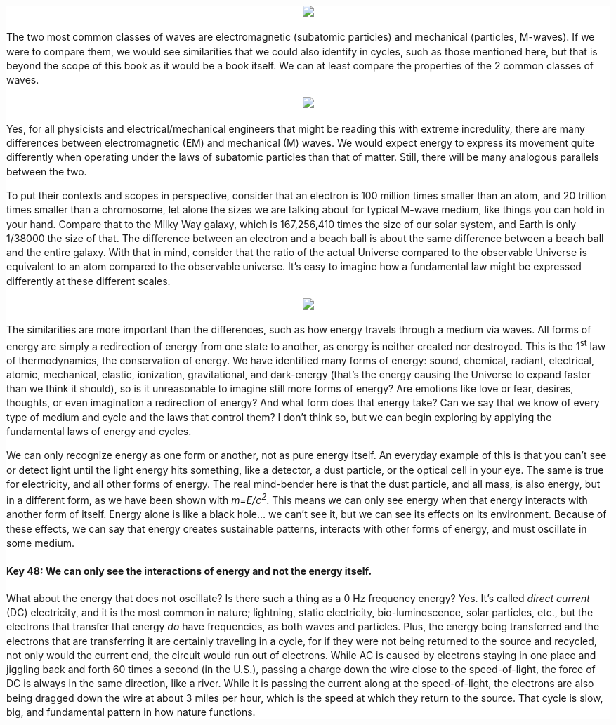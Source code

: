 [^45]: **“Exploring Geographic and Geometric Relationships Along a Line of Ancient Sites Around the World”** <https://grahamhancock.com/geographic-geometric-relationships-alisonj

<center><img src='../Images/world-sine.png' style='width:100%'/></center>

The two most common classes of waves are electromagnetic (subatomic particles) and mechanical (particles, M-waves).  If we were to compare them, we would see similarities that we could also identify in cycles, such as those mentioned here, but that is beyond the scope of this book as it would be a book itself.  We can at least compare the properties of the 2 common classes of waves.

<center><img src='../Images/waves.png' style='width:100%'/></center>

Yes, for all physicists and electrical/mechanical engineers that might be reading this with extreme incredulity, there are many differences between electromagnetic (EM) and mechanical (M) waves.  We would expect energy to express its movement quite differently when operating under the laws of subatomic particles than that of matter.  Still, there will be many analogous parallels between the two.

To put their contexts and scopes in perspective, consider that an electron is 100 million times smaller than an atom, and 20 trillion times smaller than a chromosome, let alone the sizes we are talking about for typical M-wave medium, like things you can hold in your hand.  Compare that to the Milky Way galaxy, which is 167,256,410 times the size of our solar system, and Earth is only 1/38000 the size of that.  The difference between an electron and a beach ball is about the same difference between a beach ball and the entire galaxy.  With that in mind, consider that the ratio of the actual Universe compared to the observable Universe is equivalent to an atom compared to the observable universe.  It’s easy to imagine how a fundamental law might be expressed differently at these different scales.

<center><img src='../Images/025-beachball.png' style='width:100%'/></center>

The similarities are more important than the differences, such as how energy travels through a medium via waves.  All forms of energy are simply a redirection of energy from one state to another, as energy is neither created nor destroyed.  This is the 1<sup>st</sup> law of thermodynamics, the conservation of energy.  We have identified many forms of energy: sound, chemical, radiant, electrical, atomic, mechanical, elastic, ionization, gravitational, and dark-energy (that’s the energy causing the Universe to expand faster than we think it should), so is it unreasonable to imagine still more forms of energy? Are emotions like love or fear, desires, thoughts, or even imagination a redirection of energy? And what form does that energy take? Can we say that we know of every type of medium and cycle and the laws that control them? I don’t think so, but we can begin exploring by applying the fundamental laws of energy and cycles.

We can only recognize energy as one form or another, not as pure energy itself.  An everyday example of this is that you can’t see or detect light until the light energy hits something, like a detector, a dust particle, or the optical cell in your eye.  The same is true for electricity, and all other forms of energy.  The real mind-bender here is that the dust particle, and all mass, is also energy, but in a different form, as we have been shown with *m=E/c<sup>2</sup>*.  This means we can only see energy when that energy interacts with another form of itself.  Energy alone is like a black hole&hellip; we can’t see it, but we can see its effects on its environment.  Because of these effects, we can say that energy creates sustainable patterns, interacts with other forms of energy, and must oscillate in some medium. 
#### **Key 48:** We can only see the interactions of energy and not the energy itself.

What about the energy that does not oscillate? Is there such a thing as a 0 Hz frequency energy?  Yes.  It’s called *direct current* (DC) electricity, and it is the most common in nature; lightning, static electricity, bio-luminescence, solar particles, etc., but the electrons that transfer that energy *do* have frequencies, as both waves and particles.  Plus, the energy being transferred and the electrons that are transferring it are certainly traveling in a cycle, for if they were not being returned to the source and recycled, not only would the current end, the circuit would run out of electrons.  While AC is caused by electrons staying in one place and jiggling back and forth 60 times a second (in the U.S.), passing a charge down the wire close to the speed-of-light, the force of DC is always in the same direction, like a river.  While it is passing the current along at the speed-of-light, the electrons are also being dragged down the wire at about 3 miles per hour, which is the speed at which they return to the source.  That cycle is slow, big, and fundamental pattern in how nature functions.

[^26]: Livio, M.  (n.d.).  “**Why Math Works**”.  <https://www.scientificamerican.com/article/why-math-works>
[^27]: Britannica, T.  E.  (2019, April 08).  “**Laws of thought**”.  <https://www.britannica.com/topic/laws-of-thought>
[^28]: **15** “**Insane Things That Correlate With Each Other**”.  (n.d.).  <http://www.tylervigen.com/spurious-correlations>
[^29]: Abreu, N.  (n.d.). “**Methodology for Investigating the Hypothesis of Anomalous Remote Perceptions as Objective Phenomena.**” <http://cref.tripod.com/tucsonpaper.htm> Science of Self Club, University of Florida
[^454]: Meyer, Stephen C. “**Darwins Doubt**”.  Harpercollins Publishers Inc, 2014. 
[^30]: This was calculated by Jordan Hurst, an independent game developer and writer from Toronto, Canada.
[^306]: There are many examples, such as the *Baghdad battery* and other evidence of electricity, the largest stone pillars in the world in Göbekli Tepe, which we could not replicate today, knowledge of heavenly bodies, the construction of the pyramids, and more.  One of the more obscure and fascinating mysteries is that of **Min**, the masculine god of fertility and sexuality, who is depicted as a man with an erection, but in that depiction where he appears to be ejaculating, there is a very clear diagram of what looks a sperm cell, especially given its placement a context.  According to our understanding of that time, it would have been quite impossible for the Egyptians to have microscopes at least 100x in power.  This carving is from 2500 B.C.E. <img src='../Images/sperm.png' style='width:100%'/>
[^31]: Jaynes, Julian (2000) [1976].  “**The origin of consciousness in the breakdown of the bicameral mind**” (PDF).  Houghton Mifflin.  p.73.ISBN 978-0-618-05707-8.
[^32]: Fast-moving air is at a lower pressure than slow-moving air, so the pressure above the wing is lower than the pressure below, creating the lift that powers the plane upward.
[^33]: Fiegna, F., &amp; Velicer, G.  J.  (2003).  “**Competitive fates of bacterial social parasites: Persistence and self–induced extinction of Myxococcus xanthuscheaters**”.  Proceedings of the Royal Society of London.  Series B: Biological Sciences, 270(1523), 1527-1534.  doi:10.1098/rspb.2003.2387;
[^34]: Muir and Howard, 1999 - Rankin, D.  J., López-Sepulcre, A., Foster, K.  R., &amp; Kokko, H.  (2007).  “**Species-level selection reduces selfishness through competitive exclusion.**” Journal of Evolutionary Biology, 20(4), 1459-1468.  doi:10.1111/j.1420-9101.2007.01337.x
[^35]: Rainey, Paul B.  “**Precarious Development: The Uncertain Social Life of Cellular Slime Molds.**” Proceedings of the National Academy of Sciences, vol.  112, no.  9, 2015, pp.  2639-2640., doi:10.1073/pnas.1500708112.  <https://www.pnas.org/content/pnas/112/9/2639.full.pdf>
[^36]: Roode, J.  C., Pansini, R., Cheesman, S.  J., Helinski, M.  E., Huijben, S., Wargo, A.  R., .  .  .  Read, A.  F.  (2005).  “**Virulence and competitive ability in genetically diverse malaria infections**”.  Proceedings of the National Academy of Sciences, 102(21), 7624-7628.  doi:10.1073/pnas.0500078102
[^37]: Gersani, M., Brown, J.  S., O’brien, E.  E., Maina, G.  M., &amp; Abramsky, Z.  (2001).  “**Tragedy of the commons as a result of root competition**”.  Journal of Ecology, 89(4), 660-669.  doi:10.1046/j.0022-0477.2001.00609.x
[^38]: Ahmed Ibrahim, “**Invasive cancer as an empirical example of evolutionary suicide**”, Network Biology, 06/2014, v.  4 2
[^39]: Levin, Samuel R., and Stuart A.  West.  **“The Evolution of Cooperation in Simple Molecular Replicators.”** Proceedings of the Royal Society B: Biological Sciences 284, no.  1864 (November 2017): 20171967.  <https://doi.org/10.1098/rspb.2017.1967>.
[^40]: R.  Buckminster Fuller, Jr.  (1895-1983), http://mindprod.com/ethics/quote.html; Rene Dubos, as an adviser to the United Nations Conference on the Human Environment in 1972, http://capita.wustl.edu/ME567_Informatics/concepts/global.html; A slogan attributed to Yoko Ono and popularized with the help of her husband, John Lennon.  http://www.everything2.com/index.pl?node_id=680227; “A well-known international bank coined the phrase” [states Louisa T.  C.  Kim President of Korea TESOL
[^337]: For a fascinating tour of cycles in general, browse through the archives of the *Foundation for the Study of Cycles*, which has over 100,000 documents related to cycles compiled, written, and curated by scholars and scientists.   https://cycles.org/.  Dewey’s book. **“The Case for Cycles”** is available for download at https://cyclesresearchinstitute.org/pdf/cycles-general/case_for_cycles.pdf
[^41]: **The Simulation Hypothesis Documentary**.  (2018, August 01).  <https://youtu.be/pznWo8f020I>
[^338]: “**Study Reveals Substantial Evidence of Holographic Universe.**” University of Southampton.  Accessed April 19, 2022.  https://www.southampton.ac.uk/news/2017/01/holographic-universe.page. 
[^42]: Klein, Christopher.  “**DNA Study Finds Aboriginal Australians World’s Oldest Civilization.**” History.com, A&E Television Networks, 23 Sept.  2016, <https://www.history.com/news/dna-study-finds-aboriginal-australians-worlds-oldest-civilization>
[^43]: Parvinen, Kalle, and Ulf Dieckmann.  **“Environmental Dimensionality”**.  *Journal of Theoretical Biology*, 2018, doi: 10.1016/j.jtbi.2018.03.008.  <https://www.ncbi.nlm.nih.gov/pubmed/29551543>
[^456]: Ortega, Rodrigo Pérez,  “**Why Are Plants Green? to Reduce the Noise in Photosynthesis.**” Quanta Magazine, September 4, 2020.  https://www.quantamagazine.org/why-are-plants-green-to-reduce-the-noise-in-photosynthesis-20200730/. 
[^339]: Based on the fact that the brain burns ~13 calories an hour, and intense thinking only uses 5% of that energy, so 13&times;200 hours a year=2,600 calories, and 1/2 cup of tuna salad is 700 calories.
[^340]: Add protein to your diet, eat whole, single-ingredient foods, avoid processed foods, limit your intake of added sugar, drink water, drink (unsweetened) coffee, supplement with glucomannan, avoid liquid calories, fast intermittently, drink (unsweetened) green tea, eat more fruits and vegetables, count calories once in a while, use smaller plates, try a low-carb diet, eat more slowly, add eggs to your diet, spice up your meals, take probiotics, get enough sleep, eat more fiber, brush your teeth after meals, combat your food addiction, do some sort of cardio, add resistance exercises, use whey protein, practice mindful eating, focus on changing your lifestyle.
[^455]: *BMJ* 2018;360:j5855, https://www.bmj.com/content/360/bmj.j5855
